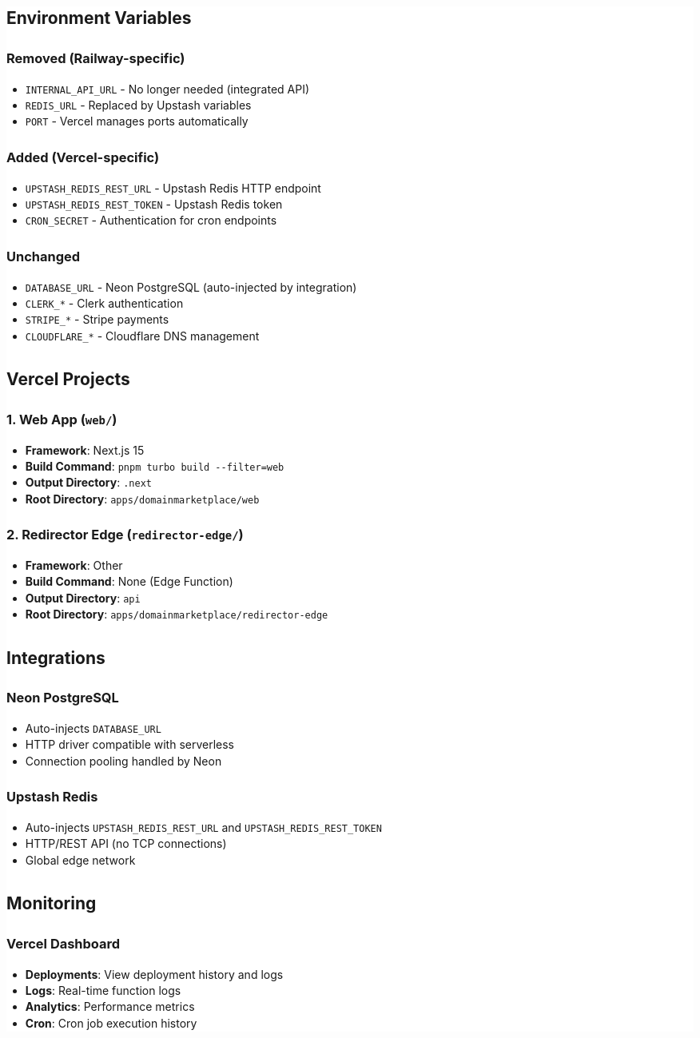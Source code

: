 ## Environment Variables

### Removed (Railway-specific)
- `INTERNAL_API_URL` - No longer needed (integrated API)
- `REDIS_URL` - Replaced by Upstash variables
- `PORT` - Vercel manages ports automatically

### Added (Vercel-specific)
- `UPSTASH_REDIS_REST_URL` - Upstash Redis HTTP endpoint
- `UPSTASH_REDIS_REST_TOKEN` - Upstash Redis token
- `CRON_SECRET` - Authentication for cron endpoints

### Unchanged
- `DATABASE_URL` - Neon PostgreSQL (auto-injected by integration)
- `CLERK_*` - Clerk authentication
- `STRIPE_*` - Stripe payments
- `CLOUDFLARE_*` - Cloudflare DNS management

## Vercel Projects

### 1. Web App (`web/`)
- **Framework**: Next.js 15
- **Build Command**: `pnpm turbo build --filter=web`
- **Output Directory**: `.next`
- **Root Directory**: `apps/domainmarketplace/web`

### 2. Redirector Edge (`redirector-edge/`)
- **Framework**: Other
- **Build Command**: None (Edge Function)
- **Output Directory**: `api`
- **Root Directory**: `apps/domainmarketplace/redirector-edge`

## Integrations

### Neon PostgreSQL
- Auto-injects `DATABASE_URL`
- HTTP driver compatible with serverless
- Connection pooling handled by Neon

### Upstash Redis
- Auto-injects `UPSTASH_REDIS_REST_URL` and `UPSTASH_REDIS_REST_TOKEN`
- HTTP/REST API (no TCP connections)
- Global edge network

## Monitoring

### Vercel Dashboard
- **Deployments**: View deployment history and logs
- **Logs**: Real-time function logs
- **Analytics**: Performance metrics
- **Cron**: Cron job execution history

